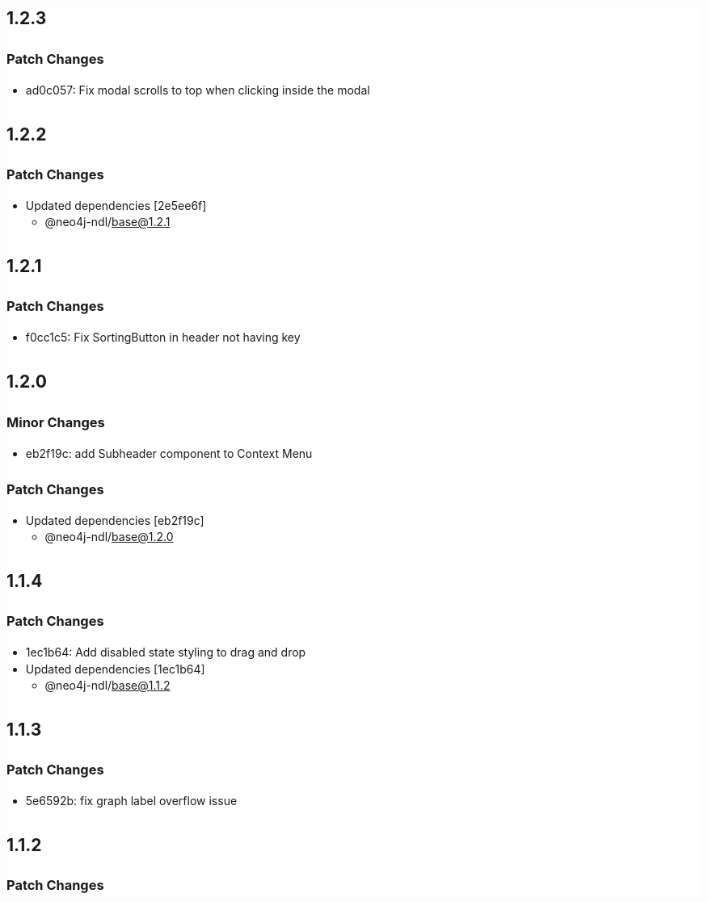 ## 1.2.3

### Patch Changes

- ad0c057: Fix modal scrolls to top when clicking inside the modal

## 1.2.2

### Patch Changes

- Updated dependencies [2e5ee6f]
  - @neo4j-ndl/base@1.2.1

## 1.2.1

### Patch Changes

- f0cc1c5: Fix SortingButton in header not having key

## 1.2.0

### Minor Changes

- eb2f19c: add Subheader component to Context Menu

### Patch Changes

- Updated dependencies [eb2f19c]
  - @neo4j-ndl/base@1.2.0

## 1.1.4

### Patch Changes

- 1ec1b64: Add disabled state styling to drag and drop
- Updated dependencies [1ec1b64]
  - @neo4j-ndl/base@1.1.2

## 1.1.3

### Patch Changes

- 5e6592b: fix graph label overflow issue

## 1.1.2

### Patch Changes
